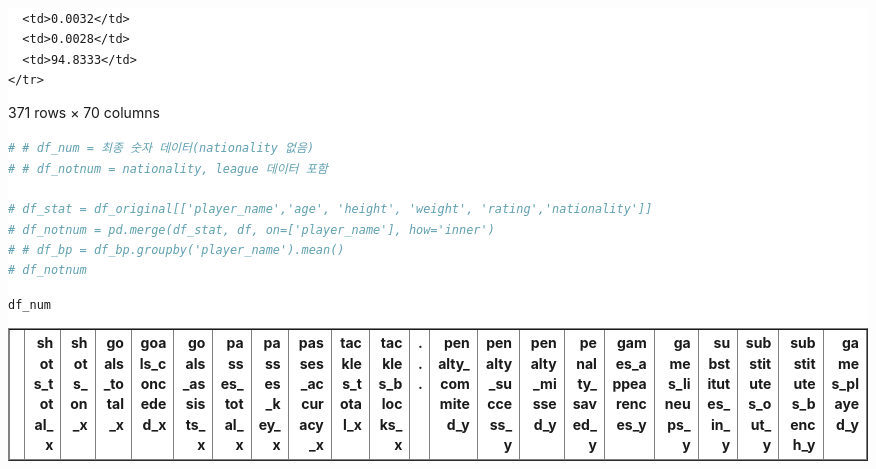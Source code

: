      <td>0.0032</td>
      <td>0.0028</td>
      <td>94.8333</td>
    </tr>
  </tbody>
</table>
<p>371 rows × 70 columns</p>
</div>




```python
# # df_num = 최종 숫자 데이터(nationality 없음)
# # df_notnum = nationality, league 데이터 포함

# df_stat = df_original[['player_name','age', 'height', 'weight', 'rating','nationality']]
# df_notnum = pd.merge(df_stat, df, on=['player_name'], how='inner')
# # df_bp = df_bp.groupby('player_name').mean()
# df_notnum
```


```python
df_num
```




<div>
<style scoped>
    .dataframe tbody tr th:only-of-type {
        vertical-align: middle;
    }

    .dataframe tbody tr th {
        vertical-align: top;
    }

    .dataframe thead th {
        text-align: right;
    }
</style>
<table border="1" class="dataframe">
  <thead>
    <tr style="text-align: right;">
      <th></th>
      <th>shots_total_x</th>
      <th>shots_on_x</th>
      <th>goals_total_x</th>
      <th>goals_conceded_x</th>
      <th>goals_assists_x</th>
      <th>passes_total_x</th>
      <th>passes_key_x</th>
      <th>passes_accuracy_x</th>
      <th>tackles_total_x</th>
      <th>tackles_blocks_x</th>
      <th>...</th>
      <th>penalty_commited_y</th>
      <th>penalty_success_y</th>
      <th>penalty_missed_y</th>
      <th>penalty_saved_y</th>
      <th>games_appearences_y</th>
      <th>games_lineups_y</th>
      <th>substitutes_in_y</th>
      <th>substitutes_out_y</th>
      <th>substitutes_bench_y</th>
      <th>games_played_y</th>
    </tr>